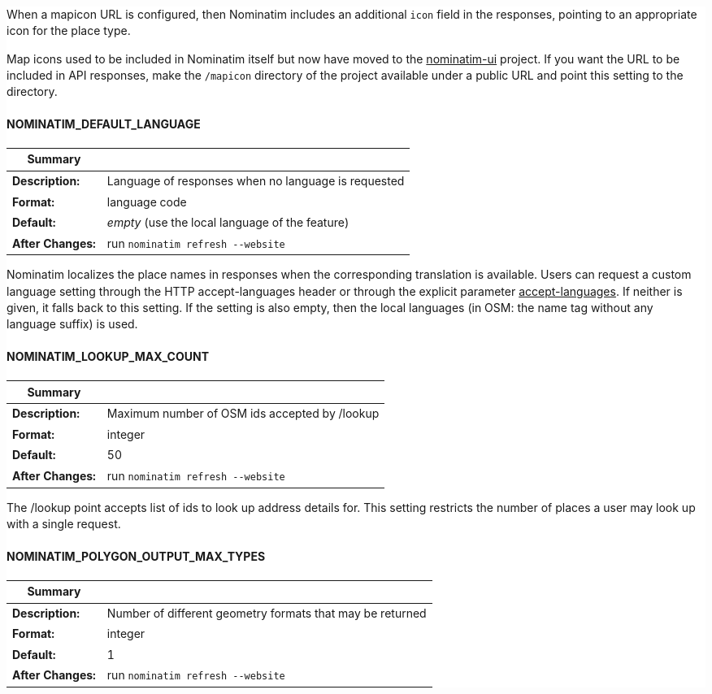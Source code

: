 When a mapicon URL is configured, then Nominatim includes an additional `icon`
field in the responses, pointing to an appropriate icon for the place type.

Map icons used to be included in Nominatim itself but now have moved to the
[nominatim-ui](https://github.com/osm-search/nominatim-ui/) project. If you
want the URL to be included in API responses, make the `/mapicon`
directory of the project available under a public URL and point this setting
to the directory.


#### NOMINATIM_DEFAULT_LANGUAGE

| Summary            |                                                     |
| --------------     | --------------------------------------------------- |
| **Description:**   | Language of responses when no language is requested |
| **Format:**        | language code |
| **Default:**       | _empty_ (use the local language of the feature) |
| **After Changes:** | run `nominatim refresh --website` |

Nominatim localizes the place names in responses when the corresponding
translation is available. Users can request a custom language setting through
the HTTP accept-languages header or through the explicit parameter
[accept-languages](../api/Search.md#language-of-results). If neither is
given, it falls back to this setting. If the setting is also empty, then
the local languages (in OSM: the name tag without any language suffix) is
used.


#### NOMINATIM_LOOKUP_MAX_COUNT

| Summary            |                                                     |
| --------------     | --------------------------------------------------- |
| **Description:**   | Maximum number of OSM ids accepted by /lookup |
| **Format:**        | integer |
| **Default:**       | 50 |
| **After Changes:** | run `nominatim refresh --website` |

The /lookup point accepts list of ids to look up address details for. This
setting restricts the number of places a user may look up with a single
request.


#### NOMINATIM_POLYGON_OUTPUT_MAX_TYPES

| Summary            |                                                     |
| --------------     | --------------------------------------------------- |
| **Description:**   | Number of different geometry formats that may be returned |
| **Format:**        | integer |
| **Default:**       | 1 |
| **After Changes:** | run `nominatim refresh --website` |
